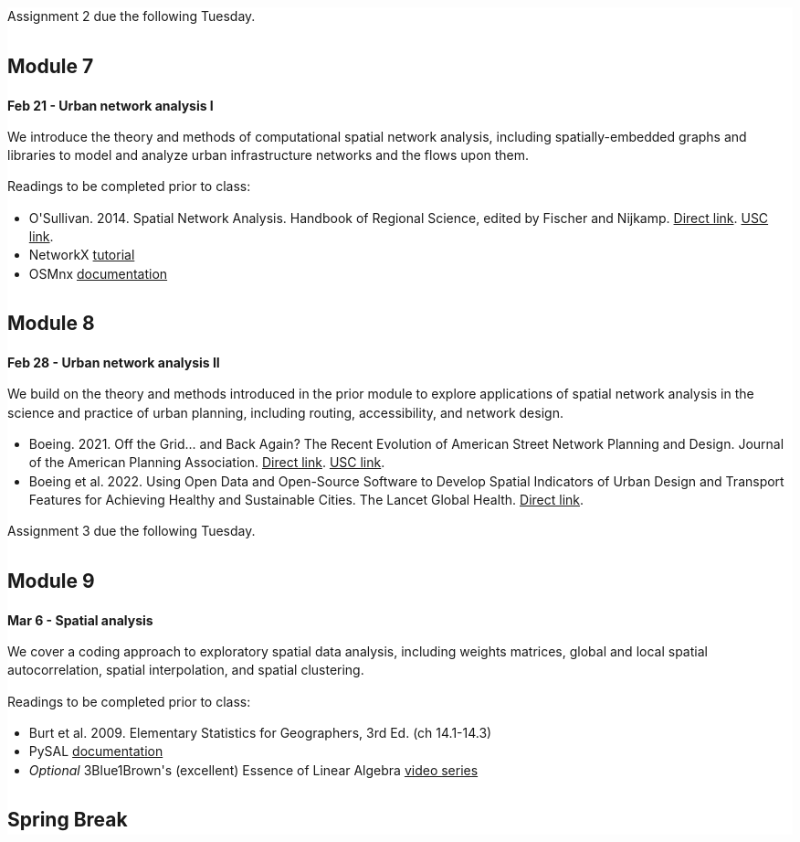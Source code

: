 Assignment 2 due the following Tuesday.



## Module 7

**Feb 21 - Urban network analysis I**

We introduce the theory and methods of computational spatial network analysis, including spatially-embedded graphs and libraries to model and analyze urban infrastructure networks and the flows upon them.

Readings to be completed prior to class:

  - O'Sullivan. 2014. Spatial Network Analysis. Handbook of Regional Science, edited by Fischer and Nijkamp. [Direct link](https://doi.org/10.1007/978-3-642-23430-9_67). [USC link](https://libproxy.usc.edu/login?url=https://doi.org/10.1007/978-3-642-23430-9_67).
  - NetworkX [tutorial](https://networkx.org/documentation/stable/tutorial.html)
  - OSMnx [documentation](https://osmnx.readthedocs.io/)



## Module 8

**Feb 28 - Urban network analysis II**

We build on the theory and methods introduced in the prior module to explore applications of spatial network analysis in the science and practice of urban planning, including routing, accessibility, and network design.

  - Boeing. 2021. Off the Grid... and Back Again? The Recent Evolution of American Street Network Planning and Design. Journal of the American Planning Association. [Direct link](https://doi.org/10.1080/01944363.2020.1819382). [USC link](https://libproxy.usc.edu/login?url=https://doi.org/10.1080/01944363.2020.1819382).
  - Boeing et al. 2022. Using Open Data and Open-Source Software to Develop Spatial Indicators of Urban Design and Transport Features for Achieving Healthy and Sustainable Cities. The Lancet Global Health. [Direct link](https://doi.org/10.1016/S2214-109X(22)00072-9).

Assignment 3 due the following Tuesday.



## Module 9

**Mar 6 - Spatial analysis**

We cover a coding approach to exploratory spatial data analysis, including weights matrices, global and local spatial autocorrelation, spatial interpolation, and spatial clustering.

Readings to be completed prior to class:

  - Burt et al. 2009. Elementary Statistics for Geographers, 3rd Ed. (ch 14.1-14.3)
  - PySAL [documentation](https://pysal.org/)
  - *Optional* 3Blue1Brown's (excellent) Essence of Linear Algebra [video series](https://www.youtube.com/playlist?list=PLZHQObOWTQDPD3MizzM2xVFitgF8hE_ab)



## Spring Break
